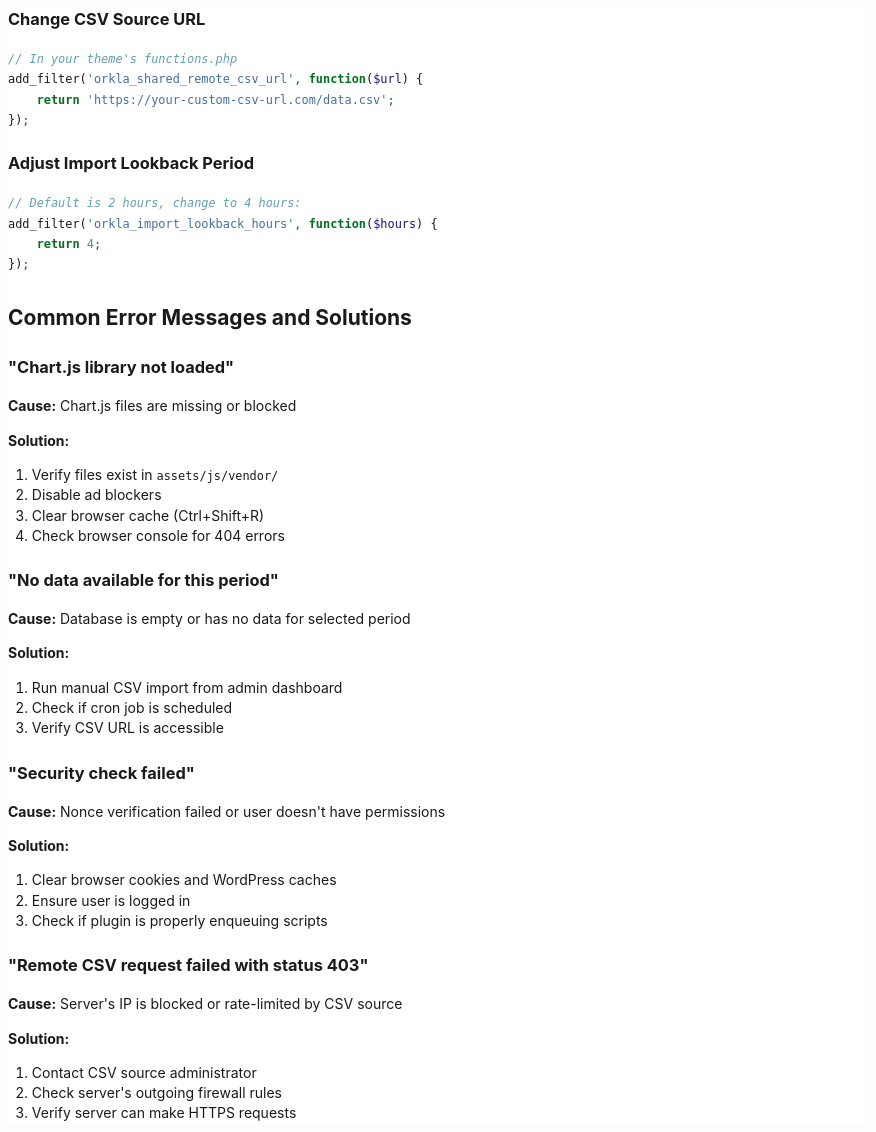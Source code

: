### Change CSV Source URL

```php
// In your theme's functions.php
add_filter('orkla_shared_remote_csv_url', function($url) {
    return 'https://your-custom-csv-url.com/data.csv';
});
```

### Adjust Import Lookback Period

```php
// Default is 2 hours, change to 4 hours:
add_filter('orkla_import_lookback_hours', function($hours) {
    return 4;
});
```

## Common Error Messages and Solutions

### "Chart.js library not loaded"

**Cause:** Chart.js files are missing or blocked

**Solution:**
1. Verify files exist in `assets/js/vendor/`
2. Disable ad blockers
3. Clear browser cache (Ctrl+Shift+R)
4. Check browser console for 404 errors

### "No data available for this period"

**Cause:** Database is empty or has no data for selected period

**Solution:**
1. Run manual CSV import from admin dashboard
2. Check if cron job is scheduled
3. Verify CSV URL is accessible

### "Security check failed"

**Cause:** Nonce verification failed or user doesn't have permissions

**Solution:**
1. Clear browser cookies and WordPress caches
2. Ensure user is logged in
3. Check if plugin is properly enqueuing scripts

### "Remote CSV request failed with status 403"

**Cause:** Server's IP is blocked or rate-limited by CSV source

**Solution:**
1. Contact CSV source administrator
2. Check server's outgoing firewall rules
3. Verify server can make HTTPS requests
